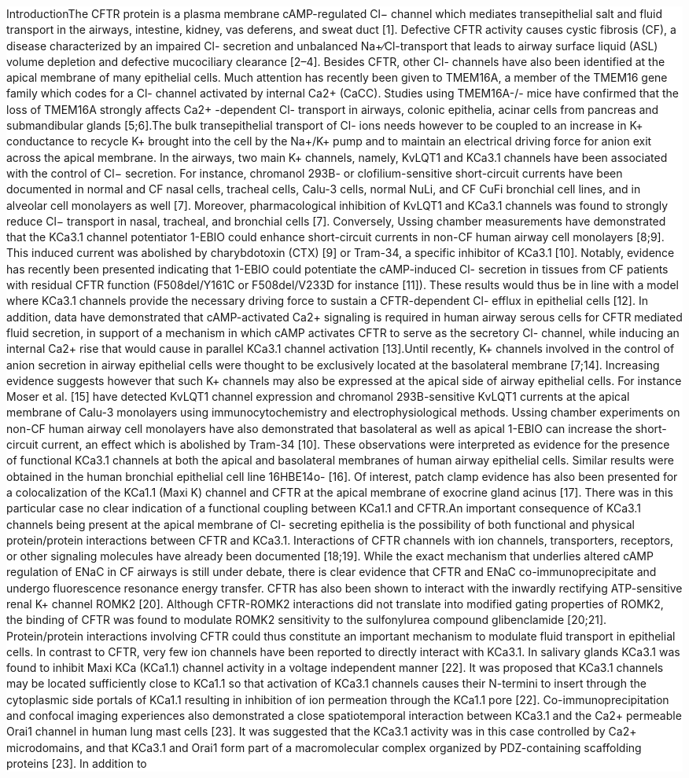 IntroductionThe CFTR protein is a plasma membrane cAMP-regulated Cl− channel which mediates transepithelial salt and fluid transport in the airways, intestine, kidney, vas deferens, and sweat duct [1]. Defective CFTR activity causes cystic fibrosis (CF), a disease characterized by an impaired Cl- secretion and unbalanced Na+∕Cl-transport that leads to airway surface liquid (ASL) volume depletion and defective mucociliary clearance [2–4]. Besides CFTR, other Cl- channels have also been identified at the apical membrane of many epithelial cells. Much attention has recently been given to TMEM16A, a member of the TMEM16 gene family which codes for a Cl- channel activated by internal Ca2+ (CaCC). Studies using TMEM16A-/- mice have confirmed that the loss of TMEM16A strongly affects Ca2+ -dependent Cl- transport in airways, colonic epithelia, acinar cells from pancreas and submandibular glands [5;6].The bulk transepithelial transport of Cl- ions needs however to be coupled to an increase in K+ conductance to recycle K+ brought into the cell by the Na+/K+ pump and to maintain an electrical driving force for anion exit across the apical membrane. In the airways, two main K+ channels, namely, KvLQT1 and KCa3.1 channels have been associated with the control of Cl− secretion. For instance, chromanol 293B- or clofilium-sensitive short-circuit currents have been documented in normal and CF nasal cells, tracheal cells, Calu-3 cells, normal NuLi, and CF CuFi bronchial cell lines, and in alveolar cell monolayers as well [7]. Moreover, pharmacological inhibition of KvLQT1 and KCa3.1 channels was found to strongly reduce Cl− transport in nasal, tracheal, and bronchial cells [7]. Conversely, Ussing chamber measurements have demonstrated that the KCa3.1 channel potentiator 1-EBIO could enhance short-circuit currents in non-CF human airway cell monolayers [8;9]. This induced current was abolished by charybdotoxin (CTX) [9] or Tram-34, a specific inhibitor of KCa3.1 [10]. Notably, evidence has recently been presented indicating that 1-EBIO could potentiate the cAMP-induced Cl- secretion in tissues from CF patients with residual CFTR function (F508del/Y161C or F508del/V233D for instance [11]). These results would thus be in line with a model where KCa3.1 channels provide the necessary driving force to sustain a CFTR-dependent Cl- efflux in epithelial cells [12]. In addition, data have demonstrated that cAMP-activated Ca2+ signaling is required in human airway serous cells for CFTR mediated fluid secretion, in support of a mechanism in which cAMP activates CFTR to serve as the secretory Cl- channel, while inducing an internal Ca2+ rise that would cause in parallel KCa3.1 channel activation [13].Until recently, K+ channels involved in the control of anion secretion in airway epithelial cells were thought to be exclusively located at the basolateral membrane [7;14]. Increasing evidence suggests however that such K+ channels may also be expressed at the apical side of airway epithelial cells. For instance Moser et al. [15] have detected KvLQT1 channel expression and chromanol 293B-sensitive KvLQT1 currents at the apical membrane of Calu-3 monolayers using immunocytochemistry and electrophysiological methods. Ussing chamber experiments on non-CF human airway cell monolayers have also demonstrated that basolateral as well as apical 1-EBIO can increase the short-circuit current, an effect which is abolished by Tram-34 [10]. These observations were interpreted as evidence for the presence of functional KCa3.1 channels at both the apical and basolateral membranes of human airway epithelial cells. Similar results were obtained in the human bronchial epithelial cell line 16HBE14o- [16]. Of interest, patch clamp evidence has also been presented for a colocalization of the KCa1.1 (Maxi K) channel and CFTR at the apical membrane of exocrine gland acinus [17]. There was in this particular case no clear indication of a functional coupling between KCa1.1 and CFTR.An important consequence of KCa3.1 channels being present at the apical membrane of Cl- secreting epithelia is the possibility of both functional and physical protein/protein interactions between CFTR and KCa3.1. Interactions of CFTR channels with ion channels, transporters, receptors, or other signaling molecules have already been documented [18;19]. While the exact mechanism that underlies altered cAMP regulation of ENaC in CF airways is still under debate, there is clear evidence that CFTR and ENaC co-immunoprecipitate and undergo fluorescence resonance energy transfer. CFTR has also been shown to interact with the inwardly rectifying ATP-sensitive renal K+ channel ROMK2 [20]. Although CFTR-ROMK2 interactions did not translate into modified gating properties of ROMK2, the binding of CFTR was found to modulate ROMK2 sensitivity to the sulfonylurea compound glibenclamide [20;21]. Protein/protein interactions involving CFTR could thus constitute an important mechanism to modulate fluid transport in epithelial cells. In contrast to CFTR, very few ion channels have been reported to directly interact with KCa3.1. In salivary glands KCa3.1 was found to inhibit Maxi KCa (KCa1.1) channel activity in a voltage independent manner [22]. It was proposed that KCa3.1 channels may be located sufficiently close to KCa1.1 so that activation of KCa3.1 channels causes their N-termini to insert through the cytoplasmic side portals of KCa1.1 resulting in inhibition of ion permeation through the KCa1.1 pore [22]. Co-immunoprecipitation and confocal imaging experiences also demonstrated a close spatiotemporal interaction between KCa3.1 and the Ca2+ permeable Orai1 channel in human lung mast cells [23]. It was suggested that the KCa3.1 activity was in this case controlled by Ca2+ microdomains, and that KCa3.1 and Orai1 form part of a macromolecular complex organized by PDZ-containing scaffolding proteins [23]. In addition to
